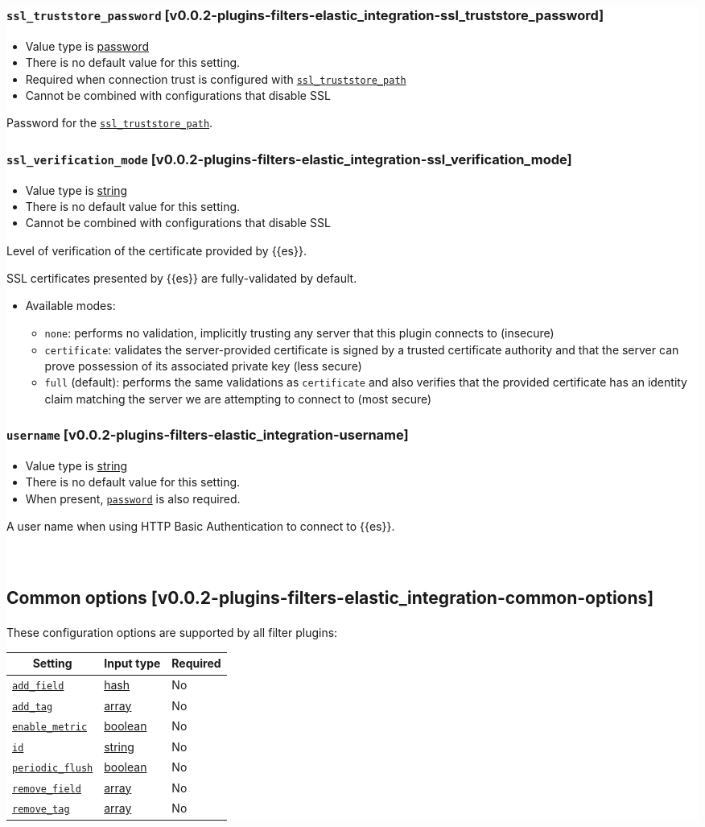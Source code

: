 ### `ssl_truststore_password` [v0.0.2-plugins-filters-elastic_integration-ssl_truststore_password]

* Value type is [password](logstash://reference/configuration-file-structure.md#password)
* There is no default value for this setting.
* Required when connection trust is configured with [`ssl_truststore_path`](v0-0-2-plugins-filters-elastic_integration.md#v0.0.2-plugins-filters-elastic_integration-ssl_truststore_path)
* Cannot be combined with configurations that disable SSL

Password for the [`ssl_truststore_path`](v0-0-2-plugins-filters-elastic_integration.md#v0.0.2-plugins-filters-elastic_integration-ssl_truststore_path).


### `ssl_verification_mode` [v0.0.2-plugins-filters-elastic_integration-ssl_verification_mode]

* Value type is [string](logstash://reference/configuration-file-structure.md#string)
* There is no default value for this setting.
* Cannot be combined with configurations that disable SSL

Level of verification of the certificate provided by {{es}}.

SSL certificates presented by {{es}} are fully-validated by default.

* Available modes:

    * `none`: performs no validation, implicitly trusting any server that this plugin connects to (insecure)
    * `certificate`: validates the server-provided certificate is signed by a trusted certificate authority and that the server can prove possession of its associated private key (less secure)
    * `full` (default): performs the same validations as `certificate` and also verifies that the provided certificate has an identity claim matching the server we are attempting to connect to (most secure)



### `username` [v0.0.2-plugins-filters-elastic_integration-username]

* Value type is [string](logstash://reference/configuration-file-structure.md#string)
* There is no default value for this setting.
* When present, [`password`](v0-0-2-plugins-filters-elastic_integration.md#v0.0.2-plugins-filters-elastic_integration-password) is also required.

A user name when using HTTP Basic Authentication to connect to {{es}}.

 



## Common options [v0.0.2-plugins-filters-elastic_integration-common-options]

These configuration options are supported by all filter plugins:

| Setting | Input type | Required |
| --- | --- | --- |
| [`add_field`](v0-0-2-plugins-filters-elastic_integration.md#v0.0.2-plugins-filters-elastic_integration-add_field) | [hash](logstash://reference/configuration-file-structure.md#hash) | No |
| [`add_tag`](v0-0-2-plugins-filters-elastic_integration.md#v0.0.2-plugins-filters-elastic_integration-add_tag) | [array](logstash://reference/configuration-file-structure.md#array) | No |
| [`enable_metric`](v0-0-2-plugins-filters-elastic_integration.md#v0.0.2-plugins-filters-elastic_integration-enable_metric) | [boolean](logstash://reference/configuration-file-structure.md#boolean) | No |
| [`id`](v0-0-2-plugins-filters-elastic_integration.md#v0.0.2-plugins-filters-elastic_integration-id) | [string](logstash://reference/configuration-file-structure.md#string) | No |
| [`periodic_flush`](v0-0-2-plugins-filters-elastic_integration.md#v0.0.2-plugins-filters-elastic_integration-periodic_flush) | [boolean](logstash://reference/configuration-file-structure.md#boolean) | No |
| [`remove_field`](v0-0-2-plugins-filters-elastic_integration.md#v0.0.2-plugins-filters-elastic_integration-remove_field) | [array](logstash://reference/configuration-file-structure.md#array) | No |
| [`remove_tag`](v0-0-2-plugins-filters-elastic_integration.md#v0.0.2-plugins-filters-elastic_integration-remove_tag) | [array](logstash://reference/configuration-file-structure.md#array) | No |
